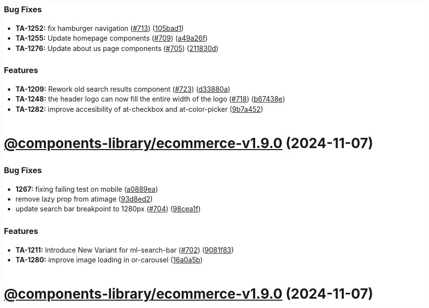 
### Bug Fixes

* **TA-1252:** fix hamburger navigation ([#713](https://github.com/reigncl/demo-team-www/issues/713)) ([105bad1](https://github.com/reigncl/demo-team-www/commit/105bad1e7faef9a7f885e4f4a2035fe2361adef1))
* **TA-1255:** Update homepage components ([#709](https://github.com/reigncl/demo-team-www/issues/709)) ([a49a26f](https://github.com/reigncl/demo-team-www/commit/a49a26fa68a234f781f127ce663ab0ccc042e4f0))
* **TA-1276:** Update about us page components ([#705](https://github.com/reigncl/demo-team-www/issues/705)) ([211830d](https://github.com/reigncl/demo-team-www/commit/211830dae96973962774d3b452b45d1c017abe21))


### Features

* **TA-1209:** Rework old search results component ([#723](https://github.com/reigncl/demo-team-www/issues/723)) ([d33880a](https://github.com/reigncl/demo-team-www/commit/d33880a5bfc70672bc896be473bf413db489eff7))
* **TA-1248:** the header logo can now fill the entire width of the logo ([#718](https://github.com/reigncl/demo-team-www/issues/718)) ([b67438e](https://github.com/reigncl/demo-team-www/commit/b67438e1433fdc90ea08f12af5758013ec40af9b))
* **TA-1282:** improve accesibility of at-checkbox and at-color-picker ([9b7a452](https://github.com/reigncl/demo-team-www/commit/9b7a452b0681e31e88301049bad2b2d42c17f0f0))

# [@components-library/ecommerce-v1.9.0](https://github.com/reigncl/demo-team-www/compare/@components-library/ecommerce-v1.8.1...@components-library/ecommerce-v1.9.0) (2024-11-07)


### Bug Fixes

* **1267:** fixing failing test on mobile ([a0889ea](https://github.com/reigncl/demo-team-www/commit/a0889ea9b582a71b19c263a10fc3430ff114615a))
* remove lazy prop from atimage ([93d8ed2](https://github.com/reigncl/demo-team-www/commit/93d8ed262dd77d67ccb37e29ba46bae4aef359cd))
* update search bar breakpoint to 1280px ([#704](https://github.com/reigncl/demo-team-www/issues/704)) ([98cea1f](https://github.com/reigncl/demo-team-www/commit/98cea1f89a5737981c50256d3fb3c1a3355cef82))


### Features

* **TA-1211:** Introduce New Variant for ml-search-bar ([#702](https://github.com/reigncl/demo-team-www/issues/702)) ([9081f83](https://github.com/reigncl/demo-team-www/commit/9081f83a7e6d8bb7c1f9ca15da1a9301c30812dd))
* **TA-1280:** improve image loading in or-carousel ([16a0a5b](https://github.com/reigncl/demo-team-www/commit/16a0a5b67ebed13096c91e31f17a72324e9b43ce))





# [@components-library/ecommerce-v1.9.0](https://github.com/reigncl/demo-team-www/compare/@components-library/ecommerce-v1.8.1...@components-library/ecommerce-v1.9.0) (2024-11-07)
